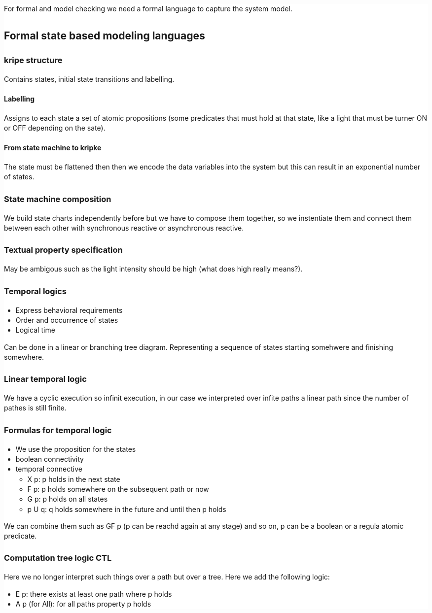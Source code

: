 For formal and model checking we need a formal language to capture the system model.

## Formal state based modeling languages
### kripe structure
Contains states, initial state transitions and labelling. 

#### Labelling
Assigns to each state a set of atomic propositions (some predicates that must hold at that state, like a light that must be turner ON or OFF depending on the sate).

#### From state machine to kripke
The state must be flattened then then we encode the data variables into the system but this can result in an exponential number of states.

### State machine composition
We build state charts independently before but we have to compose them together, so we instentiate them and connect them between each other with synchronous reactive or asynchronous reactive.

### Textual property specification
May be ambigous such as the light intensity should be high (what does high really means?).

### Temporal logics
- Express behavioral requirements
- Order and occurrence of states
- Logical time

Can be done in a linear or branching tree diagram. Representing a sequence of states starting somehwere and finishing somewhere.

### Linear temporal logic
We have a cyclic execution so infinit execution, in our case we interpreted over infite paths a linear path since the number of pathes is still finite.

### Formulas for temporal logic
- We use the proposition for the states
- boolean connectivity
- temporal connective
    - X p: p holds in the next state
    - F p: p holds somewhere on the subsequent path or now
    - G p: p holds on all states
    - p U q: q holds somewhere in the future and until then p holds

We can combine them such as GF p (p can be reachd again at any stage) and so on, p can be a boolean or a regula atomic predicate.

### Computation tree logic CTL
Here we no longer interpret such things over a path but over a tree.
Here we add the following logic:
- E p: there exists at least one path where p holds
- A p (for All): for all paths property p holds
